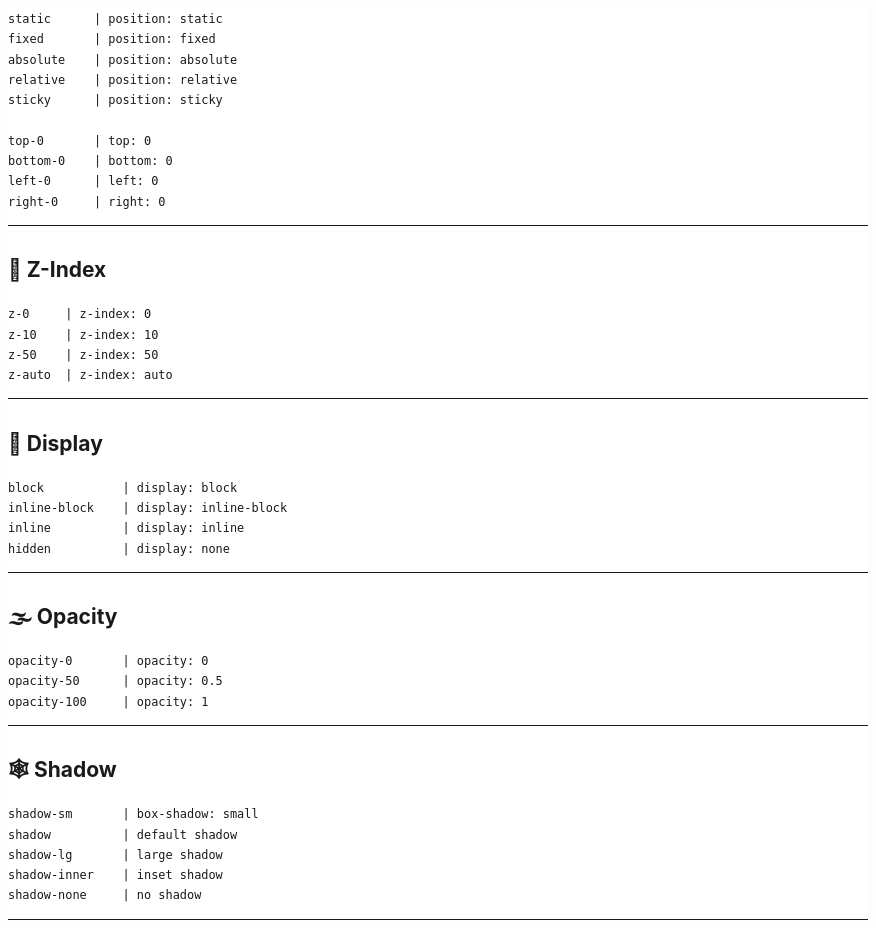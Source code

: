 ```html
static      | position: static
fixed       | position: fixed
absolute    | position: absolute
relative    | position: relative
sticky      | position: sticky

top-0       | top: 0
bottom-0    | bottom: 0
left-0      | left: 0
right-0     | right: 0
```

---

## 📌 Z-Index

```html
z-0     | z-index: 0
z-10    | z-index: 10
z-50    | z-index: 50
z-auto  | z-index: auto
```

---

## 📖 Display

```html
block           | display: block
inline-block    | display: inline-block
inline          | display: inline
hidden          | display: none
```

---

## 🌫 Opacity

```html
opacity-0       | opacity: 0
opacity-50      | opacity: 0.5
opacity-100     | opacity: 1
```

---

## 🕸 Shadow

```html
shadow-sm       | box-shadow: small
shadow          | default shadow
shadow-lg       | large shadow
shadow-inner    | inset shadow
shadow-none     | no shadow
```

---